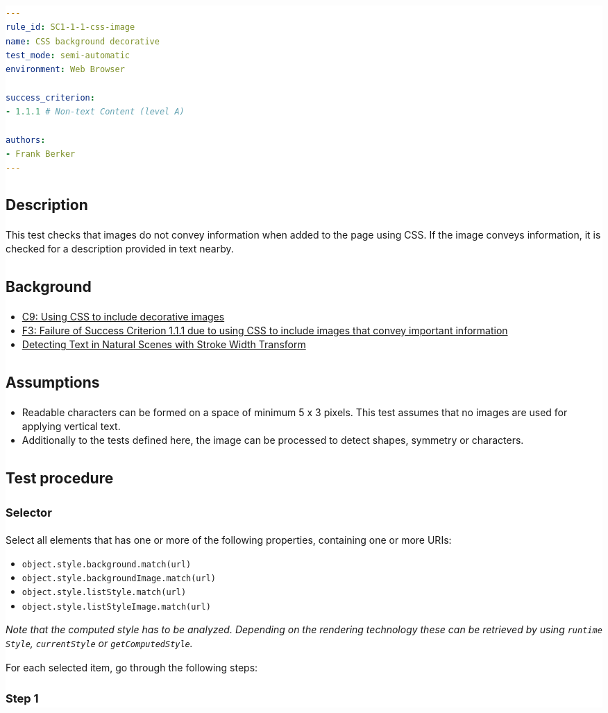 ```yaml
---
rule_id: SC1-1-1-css-image
name: CSS background decorative
test_mode: semi-automatic
environment: Web Browser

success_criterion:
- 1.1.1 # Non-text Content (level A)

authors:
- Frank Berker
---
```


## Description

This test checks that images do not convey information when added to the page using CSS. If the image conveys information, it is checked for a description provided in text nearby.

## Background

- [C9: Using CSS to include decorative images](http://www.w3.org/WAI/GL/WCAG20-TECHS/C9)
- [F3: Failure of Success Criterion 1.1.1 due to using CSS to include images that convey important information](http://www.w3.org/TR/WCAG20-TECHS/F3)
- [Detecting Text in Natural Scenes with Stroke Width Transform](http://research.microsoft.com/pubs/149305/1509.pdf)

## Assumptions

- Readable characters can be formed on a space of minimum 5 x 3 pixels. This test assumes that no images are used for applying vertical text.
- Additionally to the tests defined here, the image can be processed to detect shapes, symmetry or characters.

## Test procedure

### Selector

Select all elements that has one or more of the following properties, containing one or more URIs:

- `object.style.background.match(url)`
- `object.style.backgroundImage.match(url)`
- `object.style.listStyle.match(url)`
- `object.style.listStyleImage.match(url)`

*Note that the computed style has to be analyzed. Depending on the rendering technology these can be retrieved by using `runtimeStyle`, `currentStyle` or `getComputedStyle`.*

For each selected item, go through the following steps:

### Step 1
